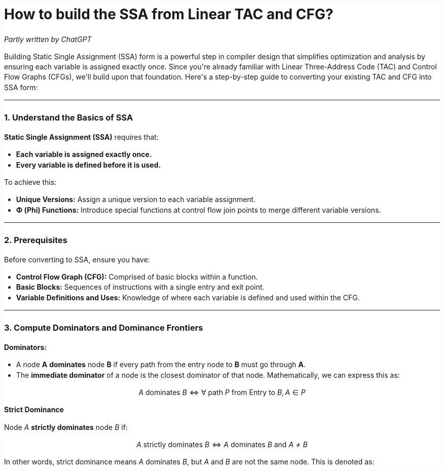 # How to build the SSA from Linear TAC and CFG?

_Partly written by ChatGPT_

Building Static Single Assignment (SSA) form is a powerful step in compiler design that simplifies optimization and analysis by ensuring each variable is assigned exactly once. Since you're already familiar with Linear Three-Address Code (TAC) and Control Flow Graphs (CFGs), we'll build upon that foundation. Here's a step-by-step guide to converting your existing TAC and CFG into SSA form:

---

### **1. Understand the Basics of SSA**

**Static Single Assignment (SSA)** requires that:
- **Each variable is assigned exactly once.**
- **Every variable is defined before it is used.**

To achieve this:
- **Unique Versions:** Assign a unique version to each variable assignment.
- **Φ (Phi) Functions:** Introduce special functions at control flow join points to merge different variable versions.

---

### **2. Prerequisites**

Before converting to SSA, ensure you have:
- **Control Flow Graph (CFG):** Comprised of basic blocks within a function.
- **Basic Blocks:** Sequences of instructions with a single entry and exit point.
- **Variable Definitions and Uses:** Knowledge of where each variable is defined and used within the CFG.

---

### **3. Compute Dominators and Dominance Frontiers**

**Dominators:**

- A node **A** **dominates** node **B** if every path from the entry node to **B** must go through **A**.
- The **immediate dominator** of a node is the closest dominator of that node. Mathematically, we can express this as:

```math
A \text{ dominates } B \iff \forall \text{ path } P \text{ from Entry to } B, \, A \in P
```

**Strict Dominance**

Node $A$ **strictly dominates** node $B$ if:

```math
A \text{ strictly dominates } B \iff A \text{ dominates } B \text{ and } A \neq B
```

In other words, strict dominance means $A$ dominates $B$, but $A$ and $B$ are not the same node. This is denoted as:
